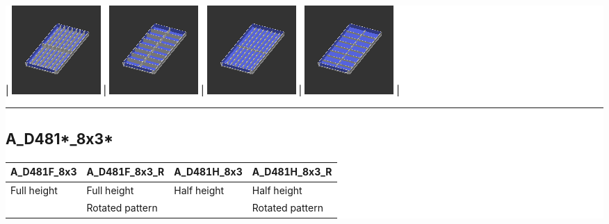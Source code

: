 | ![preview](png/A_D481F_8x2.png) | ![preview](png/A_D481F_8x2_R.png) | ![preview](png/A_D481H_8x2.png) | ![preview](png/A_D481H_8x2_R.png) | 


---
## A_D481*_8x3*
| **A_D481F_8x3** | **A_D481F_8x3_R** | **A_D481H_8x3** | **A_D481H_8x3_R** | 
| --- | --- | --- | --- | 
| Full height | Full height | Half height | Half height | 
|  | Rotated pattern |  | Rotated pattern | 